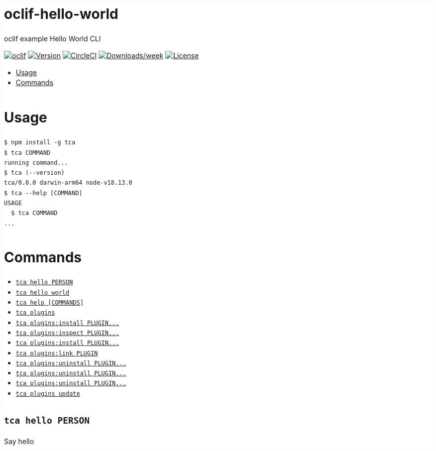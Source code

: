 oclif-hello-world
=================

oclif example Hello World CLI

[![oclif](https://img.shields.io/badge/cli-oclif-brightgreen.svg)](https://oclif.io)
[![Version](https://img.shields.io/npm/v/oclif-hello-world.svg)](https://npmjs.org/package/oclif-hello-world)
[![CircleCI](https://circleci.com/gh/oclif/hello-world/tree/main.svg?style=shield)](https://circleci.com/gh/oclif/hello-world/tree/main)
[![Downloads/week](https://img.shields.io/npm/dw/oclif-hello-world.svg)](https://npmjs.org/package/oclif-hello-world)
[![License](https://img.shields.io/npm/l/oclif-hello-world.svg)](https://github.com/oclif/hello-world/blob/main/package.json)


* [Usage](#usage)
* [Commands](#commands)

# Usage

```sh-session
$ npm install -g tca
$ tca COMMAND
running command...
$ tca (--version)
tca/0.0.0 darwin-arm64 node-v18.13.0
$ tca --help [COMMAND]
USAGE
  $ tca COMMAND
...
```

# Commands

* [`tca hello PERSON`](#tca-hello-person)
* [`tca hello world`](#tca-hello-world)
* [`tca help [COMMANDS]`](#tca-help-commands)
* [`tca plugins`](#tca-plugins)
* [`tca plugins:install PLUGIN...`](#tca-pluginsinstall-plugin)
* [`tca plugins:inspect PLUGIN...`](#tca-pluginsinspect-plugin)
* [`tca plugins:install PLUGIN...`](#tca-pluginsinstall-plugin-1)
* [`tca plugins:link PLUGIN`](#tca-pluginslink-plugin)
* [`tca plugins:uninstall PLUGIN...`](#tca-pluginsuninstall-plugin)
* [`tca plugins:uninstall PLUGIN...`](#tca-pluginsuninstall-plugin-1)
* [`tca plugins:uninstall PLUGIN...`](#tca-pluginsuninstall-plugin-2)
* [`tca plugins update`](#tca-plugins-update)

## `tca hello PERSON`

Say hello
